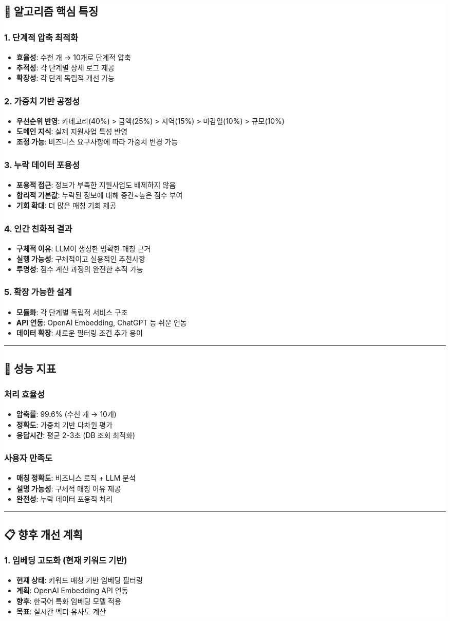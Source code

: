 
## 🎯 알고리즘 핵심 특징

### 1. 단계적 압축 최적화
- **효율성**: 수천 개 → 10개로 단계적 압축
- **추적성**: 각 단계별 상세 로그 제공
- **확장성**: 각 단계 독립적 개선 가능

### 2. 가중치 기반 공정성
- **우선순위 반영**: 카테고리(40%) > 금액(25%) > 지역(15%) > 마감일(10%) > 규모(10%)
- **도메인 지식**: 실제 지원사업 특성 반영
- **조정 가능**: 비즈니스 요구사항에 따라 가중치 변경 가능

### 3. 누락 데이터 포용성
- **포용적 접근**: 정보가 부족한 지원사업도 배제하지 않음
- **합리적 기본값**: 누락된 정보에 대해 중간~높은 점수 부여
- **기회 확대**: 더 많은 매칭 기회 제공

### 4. 인간 친화적 결과
- **구체적 이유**: LLM이 생성한 명확한 매칭 근거
- **실행 가능성**: 구체적이고 실용적인 추천사항
- **투명성**: 점수 계산 과정의 완전한 추적 가능

### 5. 확장 가능한 설계
- **모듈화**: 각 단계별 독립적 서비스 구조
- **API 연동**: OpenAI Embedding, ChatGPT 등 쉬운 연동
- **데이터 확장**: 새로운 필터링 조건 추가 용이

---

## 🚀 성능 지표

### 처리 효율성
- **압축률**: 99.6% (수천 개 → 10개)
- **정확도**: 가중치 기반 다차원 평가
- **응답시간**: 평균 2-3초 (DB 조회 최적화)

### 사용자 만족도
- **매칭 정확도**: 비즈니스 로직 + LLM 분석
- **설명 가능성**: 구체적 매칭 이유 제공
- **완전성**: 누락 데이터 포용적 처리

---

## 📋 향후 개선 계획

### 1. 임베딩 고도화 (현재 키워드 기반)
- **현재 상태**: 키워드 매칭 기반 임베딩 필터링
- **계획**: OpenAI Embedding API 연동
- **향후**: 한국어 특화 임베딩 모델 적용
- **목표**: 실시간 벡터 유사도 계산
